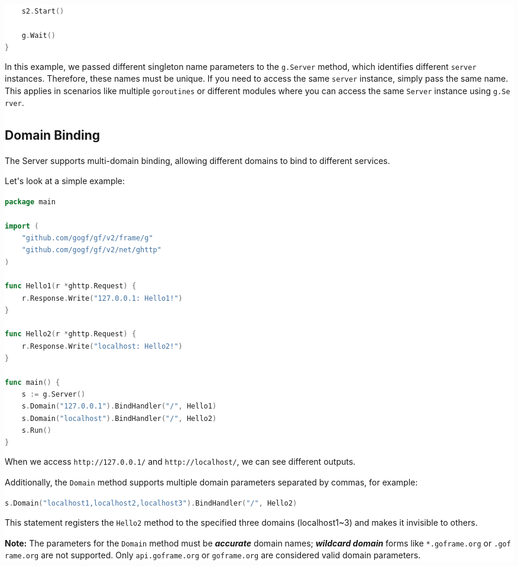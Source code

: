 ```go
    s2.Start()

    g.Wait()
}
```

In this example, we passed different singleton name parameters to the `g.Server` method, which identifies different `server` instances. Therefore, these names must be unique. If you need to access the same `server` instance, simply pass the same name. This applies in scenarios like multiple `goroutines` or different modules where you can access the same `Server` instance using `g.Server`.

## Domain Binding

The Server supports multi-domain binding, allowing different domains to bind to different services.

Let's look at a simple example:

```go
package main

import (
    "github.com/gogf/gf/v2/frame/g"
    "github.com/gogf/gf/v2/net/ghttp"
)

func Hello1(r *ghttp.Request) {
    r.Response.Write("127.0.0.1: Hello1!")
}

func Hello2(r *ghttp.Request) {
    r.Response.Write("localhost: Hello2!")
}

func main() {
    s := g.Server()
    s.Domain("127.0.0.1").BindHandler("/", Hello1)
    s.Domain("localhost").BindHandler("/", Hello2)
    s.Run()
}
```

When we access `http://127.0.0.1/` and `http://localhost/`, we can see different outputs.

Additionally, the `Domain` method supports multiple domain parameters separated by commas, for example:

```go
s.Domain("localhost1,localhost2,localhost3").BindHandler("/", Hello2)
```

This statement registers the `Hello2` method to the specified three domains (localhost1~3) and makes it invisible to others.

**Note:** The parameters for the `Domain` method must be ***accurate*** domain names; ***wildcard domain*** forms like `*.goframe.org` or `.goframe.org` are not supported. Only `api.goframe.org` or `goframe.org` are considered valid domain parameters.
